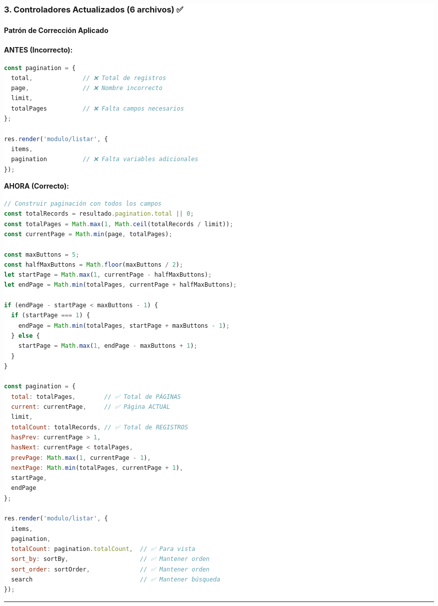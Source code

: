 ### 3. Controladores Actualizados (6 archivos) ✅

#### Patrón de Corrección Aplicado

**ANTES (Incorrecto):**
```javascript
const pagination = {
  total,              // ❌ Total de registros
  page,               // ❌ Nombre incorrecto
  limit,
  totalPages          // ❌ Falta campos necesarios
};

res.render('modulo/listar', {
  items,
  pagination          // ❌ Falta variables adicionales
});
```

**AHORA (Correcto):**
```javascript
// Construir paginación con todos los campos
const totalRecords = resultado.pagination.total || 0;
const totalPages = Math.max(1, Math.ceil(totalRecords / limit));
const currentPage = Math.min(page, totalPages);

const maxButtons = 5;
const halfMaxButtons = Math.floor(maxButtons / 2);
let startPage = Math.max(1, currentPage - halfMaxButtons);
let endPage = Math.min(totalPages, currentPage + halfMaxButtons);

if (endPage - startPage < maxButtons - 1) {
  if (startPage === 1) {
    endPage = Math.min(totalPages, startPage + maxButtons - 1);
  } else {
    startPage = Math.max(1, endPage - maxButtons + 1);
  }
}

const pagination = {
  total: totalPages,        // ✅ Total de PÁGINAS
  current: currentPage,     // ✅ Página ACTUAL
  limit,
  totalCount: totalRecords, // ✅ Total de REGISTROS
  hasPrev: currentPage > 1,
  hasNext: currentPage < totalPages,
  prevPage: Math.max(1, currentPage - 1),
  nextPage: Math.min(totalPages, currentPage + 1),
  startPage,
  endPage
};

res.render('modulo/listar', {
  items,
  pagination,
  totalCount: pagination.totalCount,  // ✅ Para vista
  sort_by: sortBy,                    // ✅ Mantener orden
  sort_order: sortOrder,              // ✅ Mantener orden
  search                              // ✅ Mantener búsqueda
});
```

---